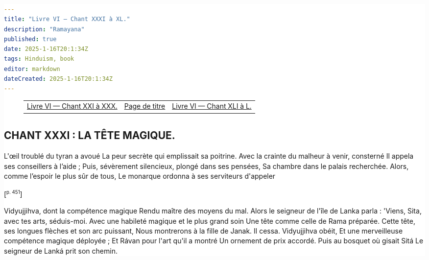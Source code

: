 ```yaml
---
title: "Livre VI — Chant XXXI à XL."
description: "Ramayana"
published: true
date: 2025-1-16T20:1:34Z
tags: Hinduism, book
editor: markdown
dateCreated: 2025-1-16T20:1:34Z
---
```


<figure class="table chapter-navigator">
  <table>
    <tbody>
      <tr>
        <td>
        <a href="/fr/book/Hinduism/Ramayana/Book_6_30">
          <span class="mdi mdi-arrow-left-drop-circle"></span><span class="pl-2">Livre VI — Chant XXI à XXX.</span>
        </a>
        </td>
        <td>
        <a href="/fr/book/Hinduism/Ramayana">
          <span class="mdi mdi-book-open-variant"></span><span class="pl-2">Page de titre</span>
        </a>
        </td>
        <td>
        <a href="/fr/book/Hinduism/Ramayana/Book_6_50">
          <span class="pr-2">Livre VI — Chant XLI à L.</span><span class="mdi mdi-arrow-right-drop-circle"></span>
        </a>
        </td>
      </tr>
    </tbody>
  </table>
</figure>

## CHANT XXXI : LA TÊTE MAGIQUE.

L'œil troublé du tyran a avoué
La peur secrète qui emplissait sa poitrine.
Avec la crainte du malheur à venir, consterné
Il appela ses conseillers à l’aide ;
Puis, sévèrement silencieux, plongé dans ses pensées,
Sa chambre dans le palais recherchée.
Alors, comme l’espoir le plus sûr de tous,
Le monarque ordonna à ses serviteurs d'appeler

<span id="p451">[<sup><small>p. 451</small></sup>]</span>

Vidyujjihva, dont la compétence magique
Rendu maître des moyens du mal.
Alors le seigneur de l'île de Lanka parla :
'Viens, Sita, avec tes arts, séduis-moi.
Avec une habileté magique et le plus grand soin
Une tête comme celle de Rama préparée.
Cette tête, ses longues flèches et son arc puissant,
Nous montrerons à la fille de Janak.
Il cessa. Vidyujjihva obéit,
Et une merveilleuse compétence magique déployée ;
Et Rávan ​​pour l'art qu'il a montré
Un ornement de prix accordé.
Puis au bosquet où gisait Sitá
Le seigneur de Lanká prit son chemin.

[^953]: 450:1 J'omets le reste de ce chant, qui n'est qu'une répétition. Rávan ​​donne dans les mêmes termes sa réponse précédente : les Dieux, les Gandharvas et les démons réunis ne le forceront pas à abandonner Sitá. Il ordonne ensuite à S'árdúla de lui révéler les noms des chefs Vánar qu'il a vus dans l'armée de Ráma. Ceux-ci ont déjà été mentionnés par S'uka et Sáran.
[^954]: 455:1 Lakshmi est la déesse de la beauté et de la fortune, et est représentée avec un lotus dans sa main.
[^955]: 455:1b Le poète semble avoir oublié que Suka et Sáran ont été renvoyés avec ignominie dans le Chant XXIX, et n'ont pas été réintégrés.
[^956]: 455:2b Les quatre qui s'enfuirent avec lui. Leurs noms sont Anala\*, Panasa, Sampáti et Pramati.
[^957]: 456:1 Les chiffres ici sont relativement modernes : dix mille éléphants, dix mille chars, vingt mille chevaux et dix millions de géants.